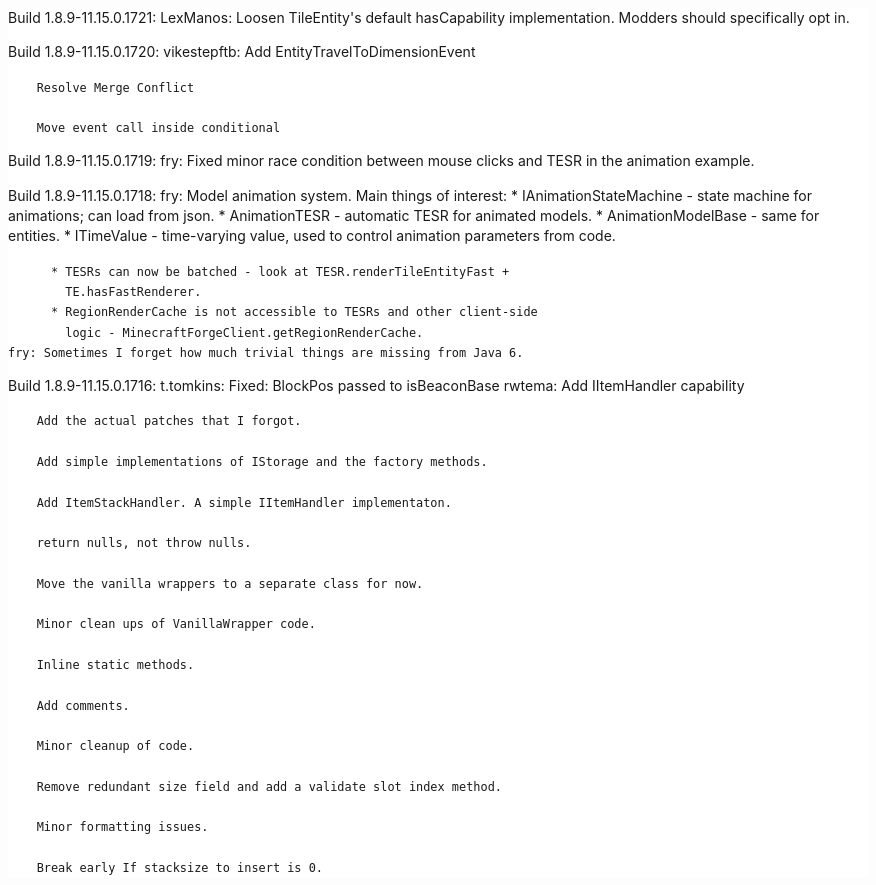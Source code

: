 Build 1.8.9-11.15.0.1721:
	LexManos: Loosen TileEntity's default hasCapability implementation. Modders should specifically opt in.

Build 1.8.9-11.15.0.1720:
	vikestepftb:
		Add EntityTravelToDimensionEvent
		
		Resolve Merge Conflict
		
		Move event call inside conditional

Build 1.8.9-11.15.0.1719:
	fry: Fixed minor race condition between mouse clicks and TESR in the animation example.

Build 1.8.9-11.15.0.1718:
	fry:
		Model animation system.
		Main things of interest:
		  * IAnimationStateMachine - state machine for animations; can load
		    from json.
		  * AnimationTESR - automatic TESR for animated models.
		  * AnimationModelBase - same for entities.
		  * ITimeValue - time-varying value, used to control animation
		    parameters from code.
		
		  * TESRs can now be batched - look at TESR.renderTileEntityFast +
		    TE.hasFastRenderer.
		  * RegionRenderCache is not accessible to TESRs and other client-side
		    logic - MinecraftForgeClient.getRegionRenderCache.
	fry: Sometimes I forget how much trivial things are missing from Java 6.

Build 1.8.9-11.15.0.1716:
	t.tomkins: Fixed: BlockPos passed to isBeaconBase
	rwtema:
		Add IItemHandler capability
		
		Add the actual patches that I forgot.
		
		Add simple implementations of IStorage and the factory methods.
		
		Add ItemStackHandler. A simple IItemHandler implementaton.
		
		return nulls, not throw nulls.
		
		Move the vanilla wrappers to a separate class for now.
		
		Minor clean ups of VanillaWrapper code.
		
		Inline static methods.
		
		Add comments.
		
		Minor cleanup of code.
		
		Remove redundant size field and add a validate slot index method.
		
		Minor formatting issues.
		
		Break early If stacksize to insert is 0.
		
